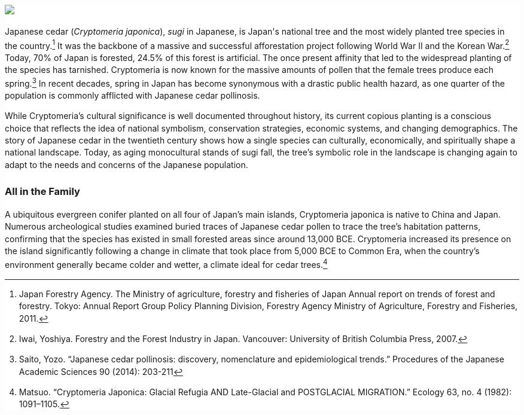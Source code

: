 <a href="https://juncture-digital.org"><img src="https://juncture-digital.org/images/ve-button.png"></a>

<param ve-config 
      title="Cryptomeria japonica: Climate Change, Cultivation, and Culture"
       author="Kira Clingen and Edyth Jostol"
       banner="crypto_detail0.jpg"
       rotate="90"
       source="https://upload.wikimedia.org/wikipedia/commons/f/f9/Cryptomeria_japonica_%27Cristata%27_Szydlica_japo%C5%84ska_2019-06-09_04.jpg"
       layout="vertical">

Japanese cedar (_Cryptomeria japonica_), *sugi* in Japanese, is Japan's national tree and the most widely planted tree species in the country.[^1] It was the backbone of a massive and successful <span eid="Q2384419">afforestation</span> project following World War II and the Korean War.[^2] Today, 70% of Japan is forested, 24.5% of this forest is artificial. The once present affinity that led to the widespread planting of the species has tarnished. Cryptomeria is now known for the massive amounts of <span eid="Q79932">pollen</span> that the female trees produce each spring.[^3] In recent decades, spring in Japan has become synonymous with a drastic public health hazard, as one quarter of the population is commonly afflicted with Japanese cedar pollinosis. 

<param ve-image 
       label="A plantation of Cryptomeria near the Nakagawa Revitalization Project on Honshu Island. Image by authors, 2019." 
       license="Image by authors, no permissions needed"
       url="https://github.com/Ejostol/Falling-Stands-/blob/main/DSC_0196.JPG?raw=true">
       
<param ve-image url="crypto-specimen.jpg"
       label="Cryptomeria specimen planted in the Coker Arboretum at the University of North Carolina at Chapel Hill. This image belongs to the Digital Collection of the Harvard University Herbaria." 
       license="Image by authors, no permissions needed"
       source="https://data.huh.harvard.edu/databases/specimen_search.php?mode=details&id=895668">       
                                                                                                                                                 
While Cryptomeria’s cultural significance is well documented throughout history, its current copious planting is a conscious choice that reflects the idea of national symbolism, conservation strategies, economic systems, and changing demographics. The story of Japanese cedar in the twentieth century shows how a single species can culturally, economically, and spiritually shape a national landscape. Today, as aging monocultural stands of sugi fall, the tree’s symbolic role in the landscape is changing again to adapt to the needs and concerns of the Japanese population. 
 
<param ve-image rotate="90"
       label="A single Cryptomeria tree rising over 100 feet. Image by authors, 2019." 
       license="Image by authors, no permissions needed"
       url="https://upload.wikimedia.org/wikipedia/commons/8/81/Cryptomeria_japonica_specimen.jpg">


### All in the Family 

A ubiquitous evergreen conifer planted on all four of Japan’s main islands, Cryptomeria japonica is native to China and Japan. Numerous archeological studies examined buried traces of Japanese cedar pollen to trace the tree’s habitation patterns, confirming that the species has existed in small forested areas since around 13,000 BCE. Cryptomeria increased its presence on the island significantly following a change in climate that took place from 5,000 BCE to Common Era, when the country’s environment generally became colder and wetter, a climate ideal for cedar trees.[^4] 


[^1]: Japan Forestry Agency. The Ministry of agriculture, forestry and fisheries of Japan Annual report on trends of forest and forestry. Tokyo: Annual Report Group Policy Planning Division, Forestry Agency Ministry of Agriculture, Forestry and Fisheries, 2011. 
[^2]: Iwai, Yoshiya. Forestry and the Forest Industry in Japan. Vancouver: University of British Columbia Press, 2007.
[^3]: Saito, Yozo. “Japanese cedar pollinosis: discovery, nomenclature and epidemiological trends.” Procedures of the Japanese Academic Sciences 90 (2014): 203-211
[^4]: Matsuo. “Cryptomeria Japonica: Glacial Refugia AND Late-Glacial and POSTGLACIAL MIGRATION.” Ecology 63, no. 4 (1982): 1091–1105. 
[^5]: Aljos, Farjon. A Handbook of the World’s Conifers. Boston: Brill, 2017. 
[^6]: Borgen, Robert, and Marian Ury. “Readable Japanese Mythology: Selections from Nihon Shoki and Kojiki.” The Journal of the Association of Teachers of Japanese, vol. 24, no. 1, 1990, pp. 61–97
[^7]: [Isotakeru](https://www.japanese-wiki-corpus.org/Shinto/Isotakeru)
[^8]: Darling, Bruce. Monumenta Nipponica, vol. 46, no. 2, 1991, pp. 263–266. <i>JSTOR</i>, www.jstor.org/stable/2385409. Accessed 1 Sept. 2021.
[^9]: RISD Museum. “Hokusai’s Mount Fuji: A Selection from the Series Thirty-Six Views of Mount Fuji.” RISD Museum. June 14-August 17, 1991. 
[^10]: Totman, Conrad. The Green Archipelago: Forestry in Pre-Industrial Japan. Berkeley: University of California Press, 1989. 
[^11]: Ishii, H.T., Manabe, T., Ito, K. et al. Integrating ecological and cultural values toward conservation and utilization of shrine/temple forests as urban green space in Japanese cities. Landscape Ecol Eng 6, 307–315 (2010). 
[^12]:  Reynolds, Jonathan M. “Ise Shrine and a Modernist Construction of Japanese Tradition.” The Art Bulletin 83, no. 2 (2001): 316–41. https://doi.org/10.2307/3177211.
[^14]: Miyazaki, Hayao. The Princess Mononoke: The Art and Making of Japan’s Most Popular Film of All Time. Translated by Mark Schilling. New York: Hyperion, 1999. 
[^15]: Yoshida, S. and Imanaga M. “The stand structure and growth of sugi (Cryptomeria japonica D. Don) in natural forests on Yakushima. Journal of the Japanese Forestry Society 72 (1990): 131-138; Wilson, Edward O. The Conifers and Taxads of Japan. Cambridge: Cambridge University press, 1916.
[^16]: Wilson, Edward O. The Conifers and Taxads of Japan. Cambridge: Cambridge University press, 1916.
[^17]: Tsugi, Sei-Ichiro. “Paleoenvironmental Reconstruction in the Dissected Valley in Prehistory: Holocene Paleoenvironment at the Ayakama Site in Kawaguchi, Central Kanto Plain, Japan.” The Quaternary Research (Daiyonki-Kenkyu) 27, no. 4 (1989): 331-356.
[^18]: Dairinkusho, Kagoshima. Management plan for Yakushima National Forests of Northern, Eastern, and Southern project segments. Kagoshima, 1923.
[^19]: Iwai, Yoshiya. Forestry and the Forest Industry in Japan. Vancouver: University of British Columbia Press, 2007.
[^20]: Iwai, Yoshiya. Forestry and the Forest Industry in Japan. Vancouver: University of British Columbia Press, 2007.
[^21]: Knight, John. “A Tale of Two Forests: Reforestation Discourse in Japan and Beyond.” The Journal of the Royal Anthropological Institute 3, no. 4 (1997): 711–30. https://doi.org/10.2307/3034035.
[^23]: Japan Forestry Agency. Forestry and Forestry Basic Act. Tokyo. 1964.
[^24]: Tajima, D. Forestry in Japan: Solutions for the Future. Tokyo: World Forestry Institute, 2010. 
[^25]: Knight, John. “A Tale of Two Forests: Reforestation Discourse in Japan and Beyond.” The Journal of the Royal Anthropological Institute 3, no. 4 (1997): 711–30. https://doi.org/10.2307/3034035.
[^26]: Japan Forestry Agency, Annual Report. 
[^27]: Iwai, Yoshiya. Forestry and the Forest Industry in Japan. Vancouver: University of British Columbia Press, 2007.
[^28]: Knight, John. “A Tale of Two Forests: Reforestation Discourse in Japan and Beyond.” The Journal of the Royal Anthropological Institute 3, no. 4 (1997): 711–30. https://doi.org/10.2307/3034035.
[^29]: Tajima, D. Forestry in Japan: Solutions for the Future. Tokyo: World Forestry Institute, 2010. 
[^30]: Knight, John. “A Tale of Two Forests: Reforestation Discourse in Japan and Beyond.” The Journal of the Royal Anthropological Institute 3, no. 4 (1997): 711–30. https://doi.org/10.2307/3034035. 
[^31]: Iwai, Yoshiya. Forestry and the Forest Industry in Japan. Vancouver: University of British Columbia Press, 2007.
[^32]: Takeuchi, I. “The growth of diameters and stand stem volumes in old man-made Sugi (Cryptomeria japonica) stands. Journal  of the Japanese Forest Society 87 (2005): 394-401; 
[^33]: Yashiro et al.”Biometric-based estimation of net ecosystem production in a mature Japanese cedar (Cryptomeria japonica) plantation beneath a flux tower.” Journal of Plant Restoration 123 no. 4 ( 2010):463-472.
[^34]: Lin, W.R. et al. “The impacts of thinning on the fruiting of saprophytic fungi in Cryptomeria japonica plantations in central Taiwan. Forest Ecology and Management 17 (2014). 
[^35]: Tate, R.L. Soil Microbiology. New York: John Wiley and Sons, 1995. 
[^36]: Igarashi and Masaki. “Species diversity of woody recruits within Japanese cedar (Cryptomeria japonica) plantations established on grasslands: the effects of site conditions and landscape.” Journal of Forest Research 3 (2018): 156-165.
[^37]: Enoki et al. “Aboveground productivity of an unsuccessful 140 year old Cryptomeria japonica plantation in northern Kyushu, Japan.” Journal for Reforestation 16 (2011): 268-274.
[^38]: Satsuka, Shiho. “The Satoyama Movement: Envisioning Multispecies Commons in Postindustrial Japan.” RCC Perspectives, no. 3 (2014): 87–94. http://www.jstor.org/stable/26241255.
[^39]: Gong, X. et al. “ Size distribution of allergenic Cry j 2 released from airborne Cryptomeria japonica pollen grains during the pollen scattering seasons.” Aerobiologia 33 (2017):59-69. 
[^40]: Japan Forestry Agency. The Ministry of agriculture, forestry and fisheries of Japan Annual report on trends of forest and forestry. Tokyo: Annual Report Group Policy Planning Division, Forestry Agency Ministry of Agriculture, Forestry and Fisheries, 2011. 